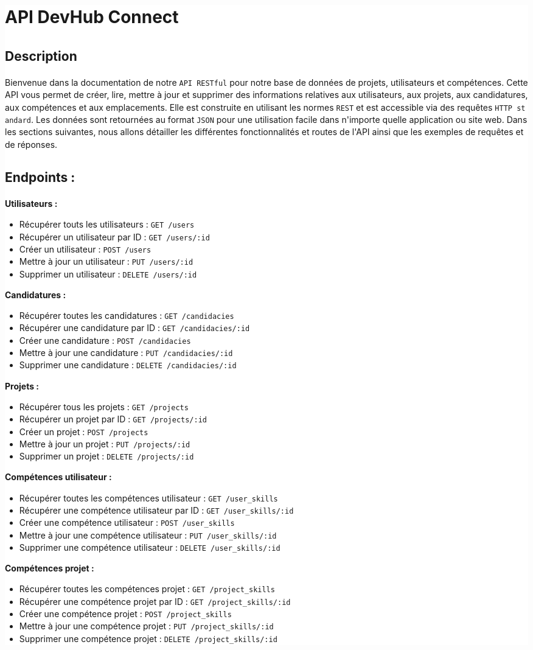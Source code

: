 # API DevHub Connect

## Description

Bienvenue dans la documentation de notre `API RESTful` pour notre base de données de projets, utilisateurs et compétences. Cette API vous permet de créer, lire, mettre à jour et supprimer des informations relatives aux utilisateurs, aux projets, aux candidatures, aux compétences et aux emplacements. Elle est construite en utilisant les normes `REST` et est accessible via des requêtes `HTTP standard`. Les données sont retournées au format `JSON` pour une utilisation facile dans n'importe quelle application ou site web. Dans les sections suivantes, nous allons détailler les différentes fonctionnalités et routes de l'API ainsi que les exemples de requêtes et de réponses.

## Endpoints :

**Utilisateurs :**

- Récupérer touts les utilisateurs : `GET /users`
- Récupérer un utilisateur par ID : `GET /users/:id`
- Créer un utilisateur : `POST /users`
- Mettre à jour un utilisateur : `PUT /users/:id`
- Supprimer un utilisateur : `DELETE /users/:id`

**Candidatures :**

- Récupérer toutes les candidatures : `GET /candidacies`
- Récupérer une candidature par ID : `GET /candidacies/:id`
- Créer une candidature : `POST /candidacies`
- Mettre à jour une candidature : `PUT /candidacies/:id`
- Supprimer une candidature : `DELETE /candidacies/:id`

**Projets :**

- Récupérer tous les projets : `GET /projects`
- Récupérer un projet par ID : `GET /projects/:id`
- Créer un projet : `POST /projects`
- Mettre à jour un projet : `PUT /projects/:id`
- Supprimer un projet : `DELETE /projects/:id`

**Compétences utilisateur :**

- Récupérer toutes les compétences utilisateur : `GET /user_skills`
- Récupérer une compétence utilisateur par ID : `GET /user_skills/:id`
- Créer une compétence utilisateur : `POST /user_skills`
- Mettre à jour une compétence utilisateur : `PUT /user_skills/:id`
- Supprimer une compétence utilisateur : `DELETE /user_skills/:id`

**Compétences projet :**

- Récupérer toutes les compétences projet : `GET /project_skills`
- Récupérer une compétence projet par ID : `GET /project_skills/:id`
- Créer une compétence projet : `POST /project_skills`
- Mettre à jour une compétence projet : `PUT /project_skills/:id`
- Supprimer une compétence projet : `DELETE /project_skills/:id`
